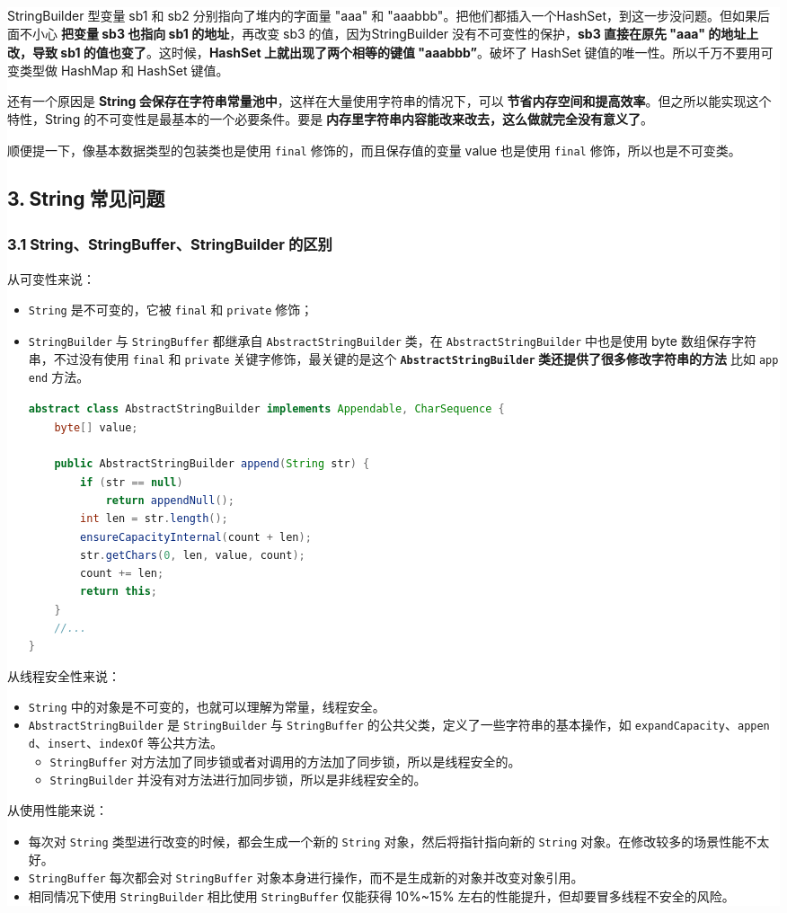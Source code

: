StringBuilder 型变量 sb1 和 sb2 分别指向了堆内的字面量 "aaa" 和 "aaabbb"。把他们都插入一个HashSet，到这一步没问题。但如果后面不小心 **把变量 sb3 也指向 sb1 的地址**，再改变 sb3 的值，因为StringBuilder 没有不可变性的保护，**sb3 直接在原先 "aaa" 的地址上改，导致 sb1 的值也变了**。这时候，**HashSet 上就出现了两个相等的键值 "aaabbb”**。破坏了 HashSet 键值的唯一性。所以千万不要用可变类型做 HashMap 和 HashSet 键值。

还有一个原因是 **String 会保存在字符串常量池中**，这样在大量使用字符串的情况下，可以 **节省内存空间和提高效率**。但之所以能实现这个特性，String 的不可变性是最基本的一个必要条件。要是 **内存里字符串内容能改来改去，这么做就完全没有意义了**。



顺便提一下，像基本数据类型的包装类也是使用 `final` 修饰的，而且保存值的变量 value 也是使用 `final` 修饰，所以也是不可变类。

## 3. String 常见问题

### 3.1 String、StringBuffer、StringBuilder 的区别

从可变性来说：

- `String` 是不可变的，它被 `final` 和 `private` 修饰；

- `StringBuilder` 与 `StringBuffer` 都继承自 `AbstractStringBuilder` 类，在 `AbstractStringBuilder` 中也是使用 byte 数组保存字符串，不过没有使用 `final` 和 `private` 关键字修饰，最关键的是这个 **`AbstractStringBuilder` 类还提供了很多修改字符串的方法** 比如 `append` 方法。

    ```java
    abstract class AbstractStringBuilder implements Appendable, CharSequence {
        byte[] value;
        
        public AbstractStringBuilder append(String str) {
            if (str == null)
                return appendNull();
            int len = str.length();
            ensureCapacityInternal(count + len);
            str.getChars(0, len, value, count);
            count += len;
            return this;
        }
      	//...
    }
    ```



从线程安全性来说：

- `String` 中的对象是不可变的，也就可以理解为常量，线程安全。
- `AbstractStringBuilder` 是 `StringBuilder` 与 `StringBuffer` 的公共父类，定义了一些字符串的基本操作，如 `expandCapacity`、`append`、`insert`、`indexOf` 等公共方法。
    - `StringBuffer` 对方法加了同步锁或者对调用的方法加了同步锁，所以是线程安全的。
    - `StringBuilder` 并没有对方法进行加同步锁，所以是非线程安全的。



从使用性能来说：

- 每次对 `String` 类型进行改变的时候，都会生成一个新的 `String` 对象，然后将指针指向新的 `String` 对象。在修改较多的场景性能不太好。
- `StringBuffer` 每次都会对 `StringBuffer` 对象本身进行操作，而不是生成新的对象并改变对象引用。
- 相同情况下使用 `StringBuilder` 相比使用 `StringBuffer` 仅能获得 10%~15% 左右的性能提升，但却要冒多线程不安全的风险。
